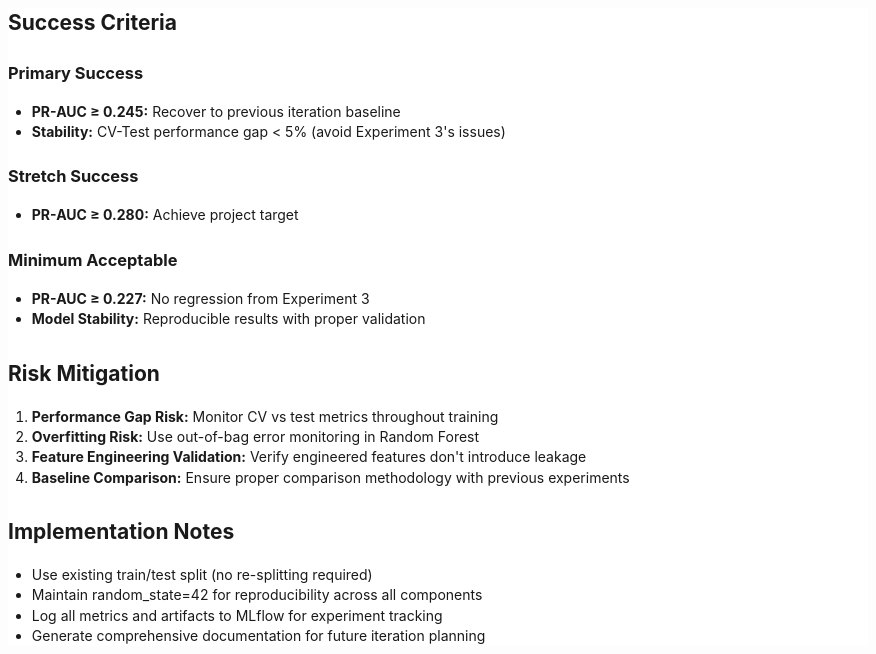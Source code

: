 ## Success Criteria

### Primary Success
- **PR-AUC ≥ 0.245:** Recover to previous iteration baseline
- **Stability:** CV-Test performance gap < 5% (avoid Experiment 3's issues)

### Stretch Success  
- **PR-AUC ≥ 0.280:** Achieve project target

### Minimum Acceptable
- **PR-AUC ≥ 0.227:** No regression from Experiment 3
- **Model Stability:** Reproducible results with proper validation

## Risk Mitigation

1. **Performance Gap Risk:** Monitor CV vs test metrics throughout training
2. **Overfitting Risk:** Use out-of-bag error monitoring in Random Forest  
3. **Feature Engineering Validation:** Verify engineered features don't introduce leakage
4. **Baseline Comparison:** Ensure proper comparison methodology with previous experiments

## Implementation Notes

- Use existing train/test split (no re-splitting required)
- Maintain random_state=42 for reproducibility across all components
- Log all metrics and artifacts to MLflow for experiment tracking
- Generate comprehensive documentation for future iteration planning